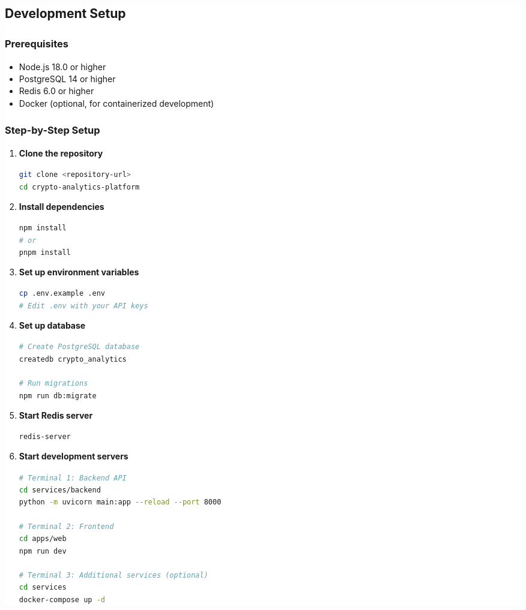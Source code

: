 ## Development Setup

### Prerequisites

- Node.js 18.0 or higher
- PostgreSQL 14 or higher
- Redis 6.0 or higher
- Docker (optional, for containerized development)

### Step-by-Step Setup

1. **Clone the repository**
   ```bash
   git clone <repository-url>
   cd crypto-analytics-platform
   ```

2. **Install dependencies**
   ```bash
   npm install
   # or
   pnpm install
   ```

3. **Set up environment variables**
   ```bash
   cp .env.example .env
   # Edit .env with your API keys
   ```

4. **Set up database**
   ```bash
   # Create PostgreSQL database
   createdb crypto_analytics
   
   # Run migrations
   npm run db:migrate
   ```

5. **Start Redis server**
   ```bash
   redis-server
   ```

6. **Start development servers**
   ```bash
   # Terminal 1: Backend API
   cd services/backend
   python -m uvicorn main:app --reload --port 8000
   
   # Terminal 2: Frontend
   cd apps/web
   npm run dev
   
   # Terminal 3: Additional services (optional)
   cd services
   docker-compose up -d
   ```
